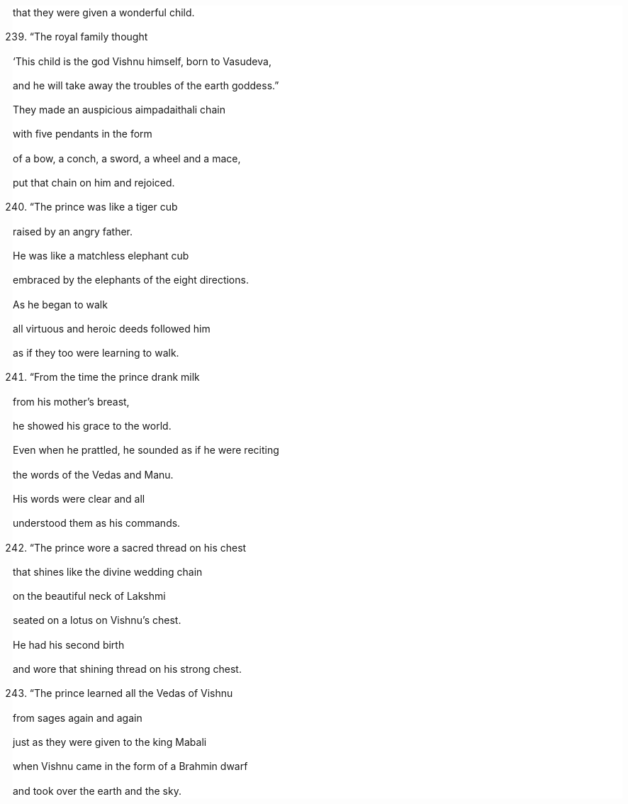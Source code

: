 that they were given a wonderful child.  

239. “The royal family thought  

‘This child is the god Vishnu himself, born to Vasudeva,  

and he will take away the troubles of the earth goddess.”  

They made an auspicious aimpadaithali chain  

with five pendants in the form  

of a bow, a conch, a sword, a wheel and a mace,  

put that chain on him and rejoiced.  

240. “The prince was like a tiger cub  

raised by an angry father.  

He was like a matchless elephant cub  

embraced by the elephants of the eight directions.  

As he began to walk  

all virtuous and heroic deeds followed him  

as if they too were learning to walk.  

241. “From the time the prince drank milk  

from his mother’s breast,  

he showed his grace to the world.  

Even when he prattled, he sounded as if he were reciting  

the words of the Vedas and Manu.  

His words were clear and all  

understood them as his commands.  

242. “The prince wore a sacred thread on his chest  

that shines like the divine wedding chain  

on the beautiful neck of Lakshmi  

seated on a lotus on Vishnu’s chest.  

He had his second birth  

and wore that shining thread on his strong chest.  

243. “The prince learned all the Vedas of Vishnu  

from sages again and again  

just as they were given to the king Mabali  

when Vishnu came in the form of a Brahmin dwarf  

and took over the earth and the sky.  
